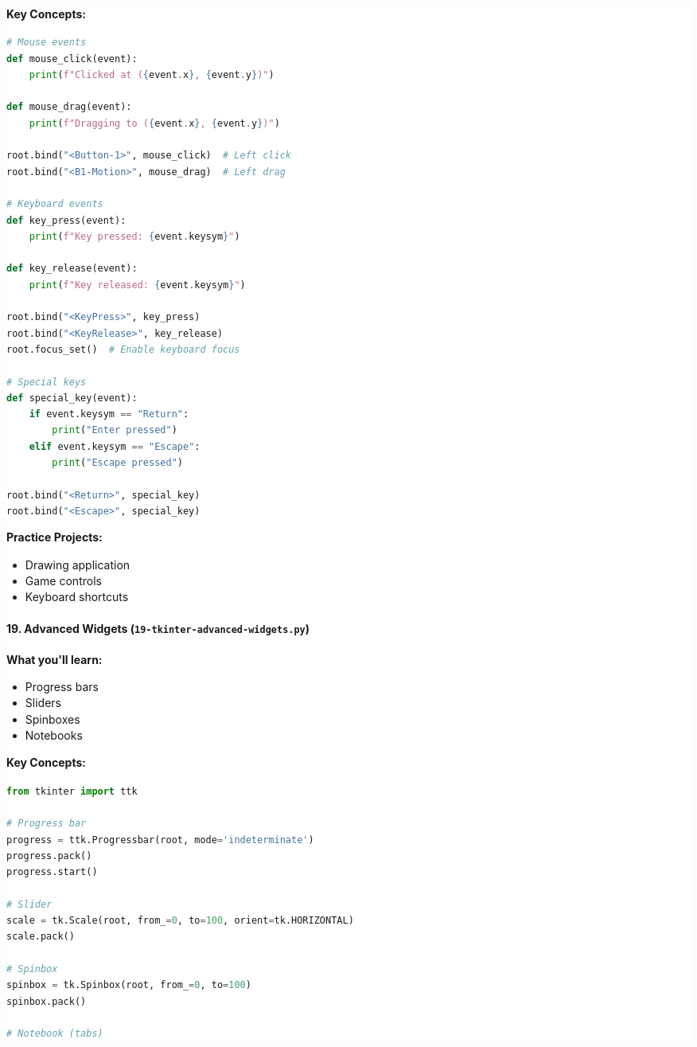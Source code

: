 **Key Concepts:**
```python
# Mouse events
def mouse_click(event):
    print(f"Clicked at ({event.x}, {event.y})")

def mouse_drag(event):
    print(f"Dragging to ({event.x}, {event.y})")

root.bind("<Button-1>", mouse_click)  # Left click
root.bind("<B1-Motion>", mouse_drag)  # Left drag

# Keyboard events
def key_press(event):
    print(f"Key pressed: {event.keysym}")

def key_release(event):
    print(f"Key released: {event.keysym}")

root.bind("<KeyPress>", key_press)
root.bind("<KeyRelease>", key_release)
root.focus_set()  # Enable keyboard focus

# Special keys
def special_key(event):
    if event.keysym == "Return":
        print("Enter pressed")
    elif event.keysym == "Escape":
        print("Escape pressed")

root.bind("<Return>", special_key)
root.bind("<Escape>", special_key)
```

**Practice Projects:**
- Drawing application
- Game controls
- Keyboard shortcuts

#### 19. Advanced Widgets (`19-tkinter-advanced-widgets.py`)
**What you'll learn:**
- Progress bars
- Sliders
- Spinboxes
- Notebooks

**Key Concepts:**
```python
from tkinter import ttk

# Progress bar
progress = ttk.Progressbar(root, mode='indeterminate')
progress.pack()
progress.start()

# Slider
scale = tk.Scale(root, from_=0, to=100, orient=tk.HORIZONTAL)
scale.pack()

# Spinbox
spinbox = tk.Spinbox(root, from_=0, to=100)
spinbox.pack()

# Notebook (tabs)
```